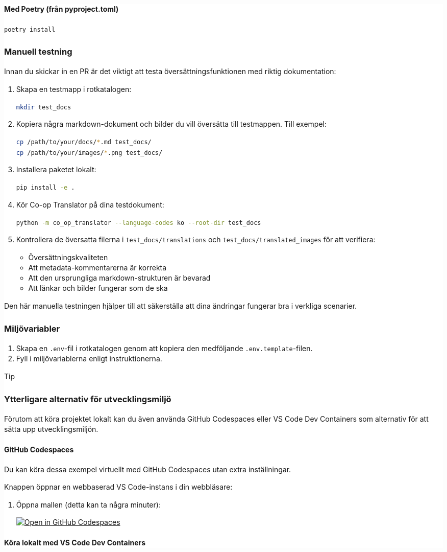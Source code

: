 #### Med Poetry (från pyproject.toml)

```bash
poetry install
```

### Manuell testning

Innan du skickar in en PR är det viktigt att testa översättningsfunktionen med riktig dokumentation:

1. Skapa en testmapp i rotkatalogen:
    ```bash
    mkdir test_docs
    ```

2. Kopiera några markdown-dokument och bilder du vill översätta till testmappen. Till exempel:
    ```bash
    cp /path/to/your/docs/*.md test_docs/
    cp /path/to/your/images/*.png test_docs/
    ```

3. Installera paketet lokalt:
    ```bash
    pip install -e .
    ```

4. Kör Co-op Translator på dina testdokument:
    ```bash
    python -m co_op_translator --language-codes ko --root-dir test_docs
    ```

5. Kontrollera de översatta filerna i `test_docs/translations` och `test_docs/translated_images` för att verifiera:
   - Översättningskvaliteten
   - Att metadata-kommentarerna är korrekta
   - Att den ursprungliga markdown-strukturen är bevarad
   - Att länkar och bilder fungerar som de ska

Den här manuella testningen hjälper till att säkerställa att dina ändringar fungerar bra i verkliga scenarier.

### Miljövariabler

1. Skapa en `.env`-fil i rotkatalogen genom att kopiera den medföljande `.env.template`-filen.
1. Fyll i miljövariablerna enligt instruktionerna.

> [!TIP]
>
> ### Ytterligare alternativ för utvecklingsmiljö
>
> Förutom att köra projektet lokalt kan du även använda GitHub Codespaces eller VS Code Dev Containers som alternativ för att sätta upp utvecklingsmiljön.
>
> #### GitHub Codespaces
>
> Du kan köra dessa exempel virtuellt med GitHub Codespaces utan extra inställningar.
>
> Knappen öppnar en webbaserad VS Code-instans i din webbläsare:
>
> 1. Öppna mallen (detta kan ta några minuter):
>
>     <a href="https://codespaces.new/azure/co-op-translator"><img src="https://github.com/codespaces/badge.svg" alt="Open in GitHub Codespaces"></a>
>
> #### Köra lokalt med VS Code Dev Containers
>